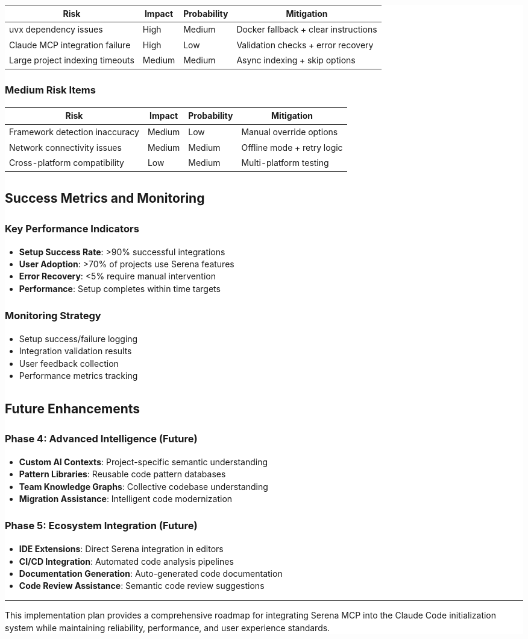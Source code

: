 | Risk | Impact | Probability | Mitigation |
|------|--------|-------------|------------|
| uvx dependency issues | High | Medium | Docker fallback + clear instructions |
| Claude MCP integration failure | High | Low | Validation checks + error recovery |
| Large project indexing timeouts | Medium | Medium | Async indexing + skip options |

### Medium Risk Items  

| Risk | Impact | Probability | Mitigation |
|------|--------|-------------|------------|
| Framework detection inaccuracy | Medium | Low | Manual override options |
| Network connectivity issues | Medium | Medium | Offline mode + retry logic |
| Cross-platform compatibility | Low | Medium | Multi-platform testing |

## Success Metrics and Monitoring

### Key Performance Indicators

- **Setup Success Rate**: >90% successful integrations
- **User Adoption**: >70% of projects use Serena features
- **Error Recovery**: <5% require manual intervention
- **Performance**: Setup completes within time targets

### Monitoring Strategy

- Setup success/failure logging
- Integration validation results
- User feedback collection
- Performance metrics tracking

## Future Enhancements

### Phase 4: Advanced Intelligence (Future)

- **Custom AI Contexts**: Project-specific semantic understanding
- **Pattern Libraries**: Reusable code pattern databases
- **Team Knowledge Graphs**: Collective codebase understanding
- **Migration Assistance**: Intelligent code modernization

### Phase 5: Ecosystem Integration (Future)  

- **IDE Extensions**: Direct Serena integration in editors
- **CI/CD Integration**: Automated code analysis pipelines
- **Documentation Generation**: Auto-generated code documentation
- **Code Review Assistance**: Semantic code review suggestions

---

This implementation plan provides a comprehensive roadmap for integrating Serena MCP into the Claude Code initialization system while maintaining reliability, performance, and user experience standards.

